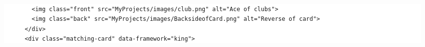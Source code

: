             <img class="front" src="MyProjects/images/club.png" alt="Ace of clubs">
            <img class="back" src="MyProjects/images/BacksideofCard.png" alt="Reverse of card">
          </div>
          <div class="matching-card" data-framework="king">